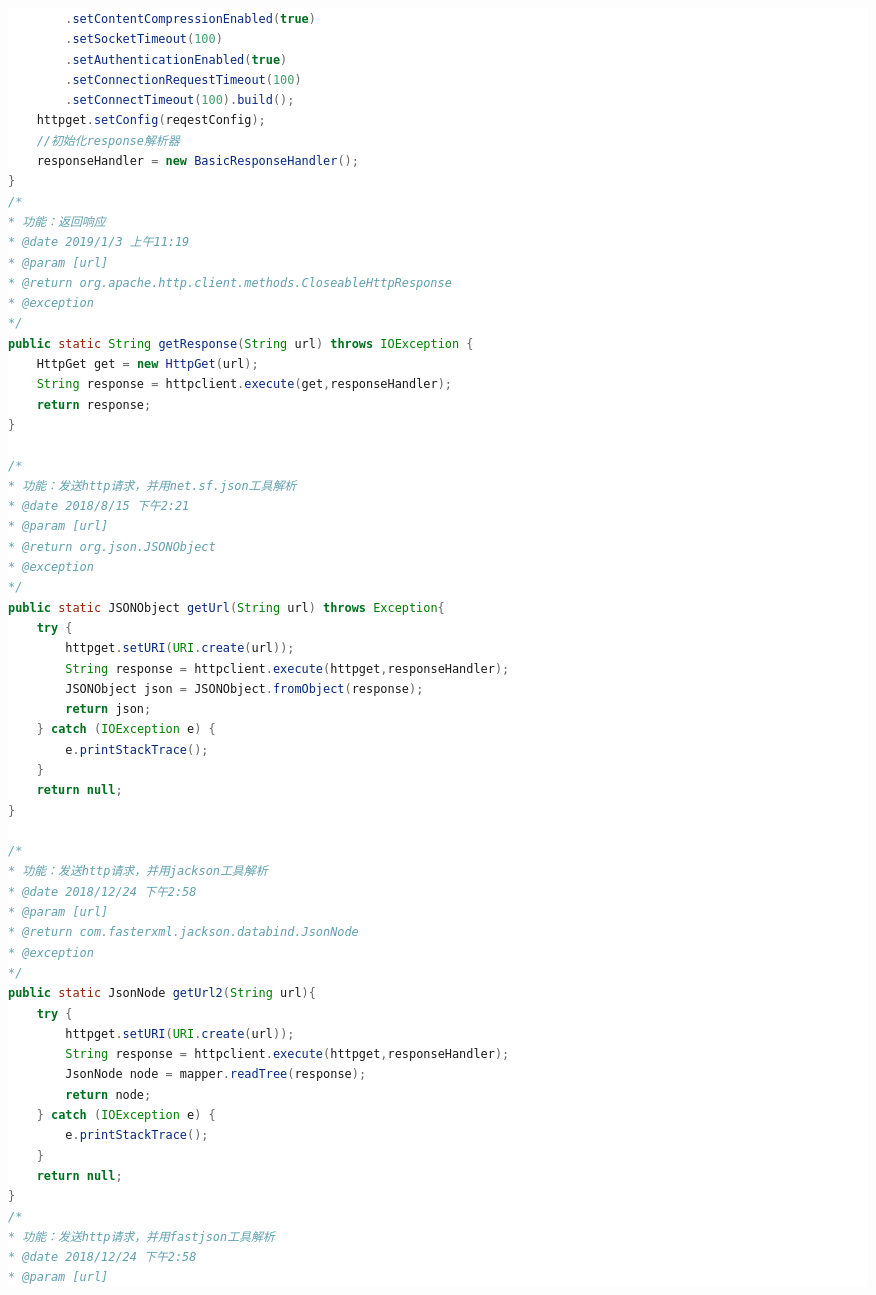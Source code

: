 ```java
		.setContentCompressionEnabled(true)
		.setSocketTimeout(100)
		.setAuthenticationEnabled(true)
		.setConnectionRequestTimeout(100)
		.setConnectTimeout(100).build();
	httpget.setConfig(reqestConfig);
	//初始化response解析器
	responseHandler = new BasicResponseHandler();
}
/*
* 功能：返回响应
* @date 2019/1/3 上午11:19
* @param [url]
* @return org.apache.http.client.methods.CloseableHttpResponse
* @exception
*/
public static String getResponse(String url) throws IOException {
	HttpGet get = new HttpGet(url);
	String response = httpclient.execute(get,responseHandler);
	return response;
}

/*
* 功能：发送http请求，并用net.sf.json工具解析
* @date 2018/8/15 下午2:21
* @param [url]
* @return org.json.JSONObject
* @exception
*/
public static JSONObject getUrl(String url) throws Exception{
	try {
		httpget.setURI(URI.create(url));
		String response = httpclient.execute(httpget,responseHandler);
		JSONObject json = JSONObject.fromObject(response);
		return json;
	} catch (IOException e) {
		e.printStackTrace();
	}
	return null;
}

/*
* 功能：发送http请求，并用jackson工具解析
* @date 2018/12/24 下午2:58
* @param [url]
* @return com.fasterxml.jackson.databind.JsonNode
* @exception
*/
public static JsonNode getUrl2(String url){
	try {
		httpget.setURI(URI.create(url));
		String response = httpclient.execute(httpget,responseHandler);
		JsonNode node = mapper.readTree(response);
		return node;
	} catch (IOException e) {
		e.printStackTrace();
	}
	return null;
}
/*
* 功能：发送http请求，并用fastjson工具解析
* @date 2018/12/24 下午2:58
* @param [url]
```